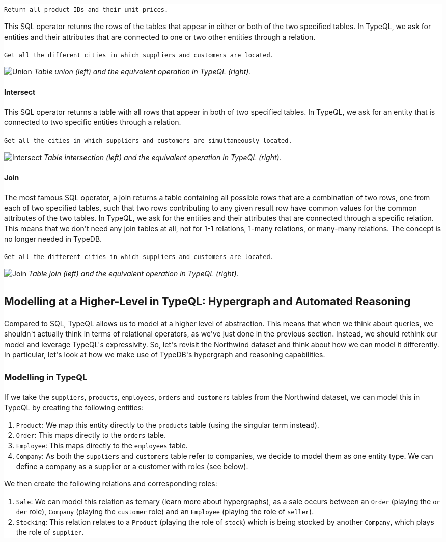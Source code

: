 ```Return all product IDs and their unit prices.```

This SQL operator returns the rows of the tables that appear in either or both of the two specified tables. In TypeQL, we ask for entities and their attributes that are connected to one or two other entities through a relation. 

```Get all the different cities in which suppliers and customers are located.```

![Union](../images/comparisons/union.png)
*Table union (left) and the equivalent operation in TypeQL (right).*

#### Intersect

This SQL operator returns a table with all rows that appear in both of two specified tables. In TypeQL, we ask for an entity that is connected to two specific entities through a relation.

```Get all the cities in which suppliers and customers are simultaneously located.```

![Intersect](../images/comparisons/intersect.png)
*Table intersection (left) and the equivalent operation in TypeQL (right).*

#### Join

The most famous SQL operator, a join returns a table containing all possible rows that are a combination of two rows, one from each of two specified tables, such that two rows contributing to any given result row have common values for the common attributes of the two tables. In TypeQL, we ask for the entities and their attributes that are connected through a specific relation. This means that we don't need any join tables at all, not for 1-1 relations, 1-many relations, or many-many relations. The concept is no longer needed in TypeDB. 

```Get all the different cities in which suppliers and customers are located.```

![Join](../images/comparisons/join.png)
*Table join (left) and the equivalent operation in TypeQL (right).*

## Modelling at a Higher-Level in TypeQL: Hypergraph and Automated Reasoning

Compared to SQL, TypeQL allows us to model at a higher level of abstraction. This means that when we think about queries, we shouldn't actually think in terms of relational operators, as we've just done in the previous section. Instead, we should rethink our model and leverage TypeQL's expressivity. So, let's revisit the Northwind dataset and think about how we can model it differently. In particular, let's look at how we make use of TypeDB's hypergraph and reasoning capabilities. 

### Modelling in TypeQL 

If we take the `suppliers`, `products`, `employees`, `orders` and `customers` tables from the Northwind dataset, we can model this in TypeQL by creating the following entities: 
1. `Product`: We map this entity directly to the `products` table (using the singular term instead). 
2. `Order`: This maps directly to the `orders` table. 
3. `Employee`: This maps directly to the `employees` table.
4. `Company`: As both the `suppliers` and `customers` table refer to companies, we decide to model them as one entity type. We can define a company as a supplier or a customer with roles (see below). 

We then create the following relations and corresponding roles: 
1. `Sale`: We can model this relation as ternary (learn more about [hypergraphs](https://blog.grakn.ai/modelling-data-with-hypergraphs-edff1e12edf0)), as a sale occurs between an `Order` (playing the `order` role), `Company` (playing the `customer` role) and an `Employee` (playing the role of `seller`). 
2. `Stocking`: This relation relates to a `Product` (playing the role of `stock`) which is being stocked by another `Company`, which plays the role of `supplier`.
```